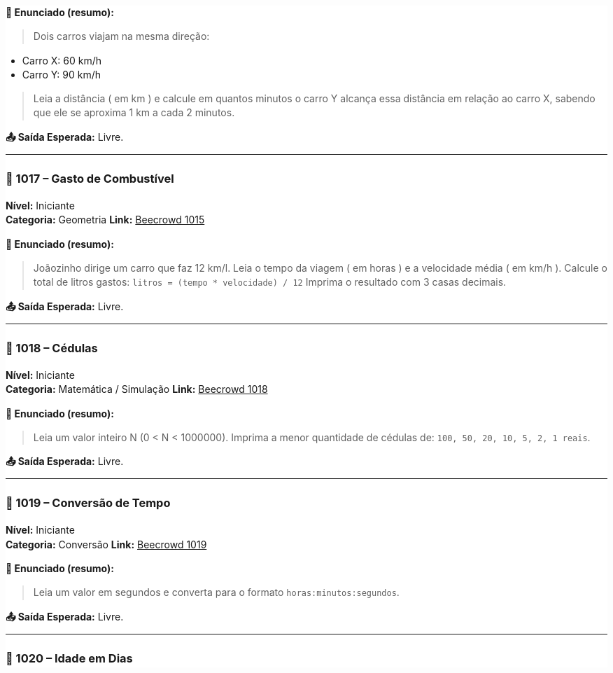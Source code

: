 **🧠 Enunciado (resumo):**
> Dois carros viajam na mesma direção:
- Carro X: 60 km/h
- Carro Y: 90 km/h
> Leia a distância ( em km ) e calcule em quantos minutos o carro Y alcança essa distância em relação ao carro X, sabendo que ele se aproxima 1 km a cada 2 minutos.

**📤 Saída Esperada:** Livre.

---

### 🧾 1017 – Gasto de Combustível


**Nível:** Iniciante  
**Categoria:** Geometria 
**Link:** [Beecrowd 1015](https://www.beecrowd.com.br/judge/pt/problems/view/1015)

**🧠 Enunciado (resumo):**
> Joãozinho dirige um carro que faz 12 km/l. Leia o tempo da viagem ( em horas ) e a velocidade média ( em km/h ). Calcule o total de litros gastos: `litros = (tempo * velocidade) / 12` Imprima o resultado com 3 casas decimais.

**📤 Saída Esperada:** Livre.

---

### 🧾 1018 – Cédulas


**Nível:** Iniciante  
**Categoria:** Matemática / Simulação 
**Link:** [Beecrowd 1018](https://www.beecrowd.com.br/judge/pt/problems/view/1018)

**🧠 Enunciado (resumo):**
> Leia um valor inteiro N (0 < N < 1000000). Imprima a menor quantidade de cédulas de: `100, 50, 20, 10, 5, 2, 1 reais`.

**📤 Saída Esperada:** Livre.

---

### 🧾 1019 – Conversão de Tempo


**Nível:** Iniciante  
**Categoria:** Conversão
**Link:** [Beecrowd 1019](https://www.beecrowd.com.br/judge/pt/problems/view/1019)

**🧠 Enunciado (resumo):**
> Leia um valor em segundos e converta para o formato `horas:minutos:segundos`.

**📤 Saída Esperada:** Livre.

---

### 🧾 1020 – Idade em Dias

